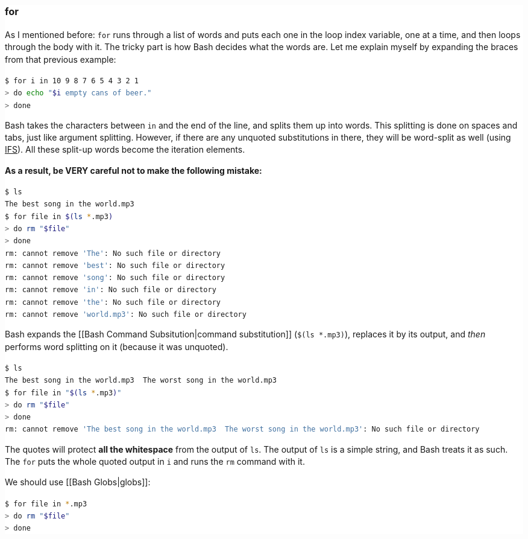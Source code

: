 ### for
As I mentioned before: `for` runs through a list of words and puts each one in the loop index  variable, one at a time, and then loops through the body with it. The  tricky part is how Bash decides what the words are.  Let me explain myself by expanding the braces from that previous example: 

```bash
$ for i in 10 9 8 7 6 5 4 3 2 1
> do echo "$i empty cans of beer."
> done
```

Bash takes the characters between `in` and the end of the line, and splits them up into words.  This splitting is done on spaces and tabs, just like argument splitting. However, if  there are any unquoted substitutions in there, they will be word-split as well (using [IFS](http://mywiki.wooledge.org/IFS)).  All these split-up words become the iteration elements. 

**As a result, be VERY careful not to make the following mistake:** 

```bash
$ ls
The best song in the world.mp3
$ for file in $(ls *.mp3)
> do rm "$file"
> done
rm: cannot remove 'The': No such file or directory
rm: cannot remove 'best': No such file or directory
rm: cannot remove 'song': No such file or directory
rm: cannot remove 'in': No such file or directory
rm: cannot remove 'the': No such file or directory
rm: cannot remove 'world.mp3': No such file or directory
```

Bash expands the [[Bash Command Subsitution|command substitution]] (`$(ls *.mp3)`), replaces it by its output, and *then* performs word splitting on it (because it was unquoted).

```bash
$ ls
The best song in the world.mp3  The worst song in the world.mp3
$ for file in "$(ls *.mp3)"
> do rm "$file"
> done
rm: cannot remove 'The best song in the world.mp3  The worst song in the world.mp3': No such file or directory
```

The quotes will protect **all the whitespace** from the output of `ls`. The output of `ls` is a simple string, and Bash treats it as such.  The `for` puts the whole quoted output in `i` and runs the `rm` command with it.

We should use [[Bash Globs|globs]]:

```bash
$ for file in *.mp3
> do rm "$file"
> done
```
